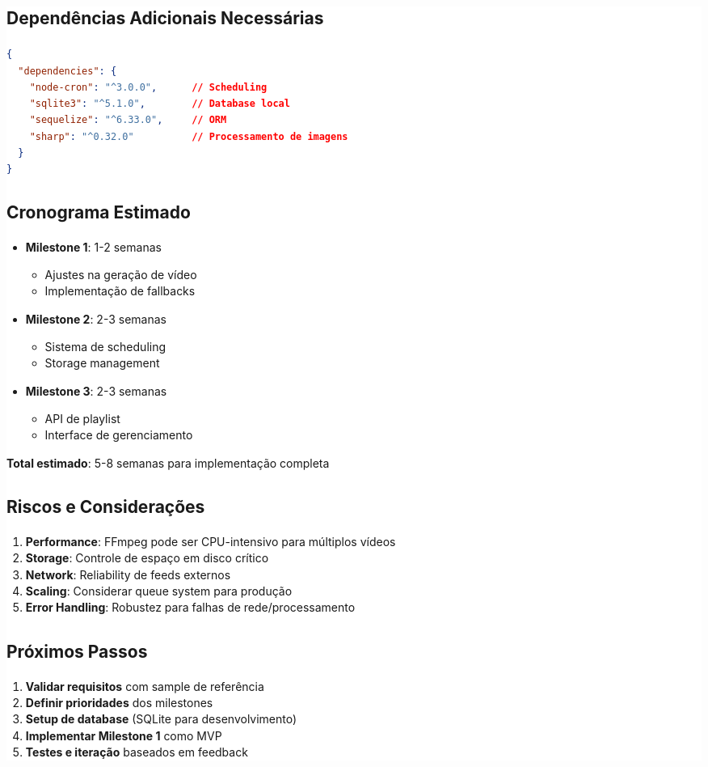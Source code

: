 ## Dependências Adicionais Necessárias

```json
{
  "dependencies": {
    "node-cron": "^3.0.0",      // Scheduling
    "sqlite3": "^5.1.0",        // Database local
    "sequelize": "^6.33.0",     // ORM
    "sharp": "^0.32.0"          // Processamento de imagens
  }
}
```

## Cronograma Estimado

- **Milestone 1**: 1-2 semanas
  - Ajustes na geração de vídeo
  - Implementação de fallbacks
  
- **Milestone 2**: 2-3 semanas
  - Sistema de scheduling
  - Storage management
  
- **Milestone 3**: 2-3 semanas
  - API de playlist
  - Interface de gerenciamento

**Total estimado**: 5-8 semanas para implementação completa

## Riscos e Considerações

1. **Performance**: FFmpeg pode ser CPU-intensivo para múltiplos vídeos
2. **Storage**: Controle de espaço em disco crítico
3. **Network**: Reliability de feeds externos
4. **Scaling**: Considerar queue system para produção
5. **Error Handling**: Robustez para falhas de rede/processamento

## Próximos Passos

1. **Validar requisitos** com sample de referência
2. **Definir prioridades** dos milestones
3. **Setup de database** (SQLite para desenvolvimento)
4. **Implementar Milestone 1** como MVP
5. **Testes e iteração** baseados em feedback 